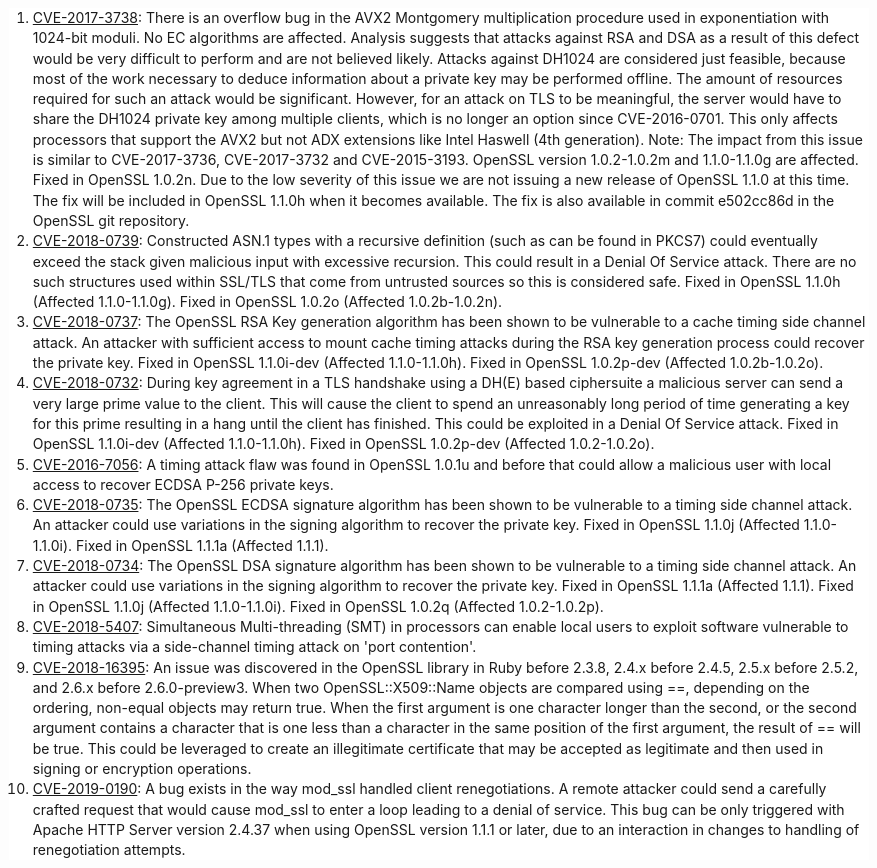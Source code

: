 1.  [CVE-2017-3738](https://nvd.nist.gov/vuln/detail/CVE-2017-3738): There is an overflow bug in the AVX2 Montgomery multiplication procedure used in exponentiation with 1024-bit moduli. No EC algorithms are affected. Analysis suggests that attacks against RSA and DSA as a result of this defect would be very difficult to perform and are not believed likely. Attacks against DH1024 are considered just feasible, because most of the work necessary to deduce information about a private key may be performed offline. The amount of resources required for such an attack would be significant. However, for an attack on TLS to be meaningful, the server would have to share the DH1024 private key among multiple clients, which is no longer an option since CVE-2016-0701. This only affects processors that support the AVX2 but not ADX extensions like Intel Haswell (4th generation). Note: The impact from this issue is similar to CVE-2017-3736, CVE-2017-3732 and CVE-2015-3193. OpenSSL version 1.0.2-1.0.2m and 1.1.0-1.1.0g are affected. Fixed in OpenSSL 1.0.2n. Due to the low severity of this issue we are not issuing a new release of OpenSSL 1.1.0 at this time. The fix will be included in OpenSSL 1.1.0h when it becomes available. The fix is also available in commit e502cc86d in the OpenSSL git repository.
1.  [CVE-2018-0739](https://nvd.nist.gov/vuln/detail/CVE-2018-0739): Constructed ASN.1 types with a recursive definition (such as can be found in PKCS7) could eventually exceed the stack given malicious input with excessive recursion. This could result in a Denial Of Service attack. There are no such structures used within SSL/TLS that come from untrusted sources so this is considered safe. Fixed in OpenSSL 1.1.0h (Affected 1.1.0-1.1.0g). Fixed in OpenSSL 1.0.2o (Affected 1.0.2b-1.0.2n).
1.  [CVE-2018-0737](https://nvd.nist.gov/vuln/detail/CVE-2018-0737): The OpenSSL RSA Key generation algorithm has been shown to be vulnerable to a cache timing side channel attack. An attacker with sufficient access to mount cache timing attacks during the RSA key generation process could recover the private key. Fixed in OpenSSL 1.1.0i-dev (Affected 1.1.0-1.1.0h). Fixed in OpenSSL 1.0.2p-dev (Affected 1.0.2b-1.0.2o).
1.  [CVE-2018-0732](https://nvd.nist.gov/vuln/detail/CVE-2018-0732): During key agreement in a TLS handshake using a DH(E) based ciphersuite a malicious server can send a very large prime value to the client. This will cause the client to spend an unreasonably long period of time generating a key for this prime resulting in a hang until the client has finished. This could be exploited in a Denial Of Service attack. Fixed in OpenSSL 1.1.0i-dev (Affected 1.1.0-1.1.0h). Fixed in OpenSSL 1.0.2p-dev (Affected 1.0.2-1.0.2o).
1.  [CVE-2016-7056](https://nvd.nist.gov/vuln/detail/CVE-2016-7056): A timing attack flaw was found in OpenSSL 1.0.1u and before that could allow a malicious user with local access to recover ECDSA P-256 private keys.
1.  [CVE-2018-0735](https://nvd.nist.gov/vuln/detail/CVE-2018-0735): The OpenSSL ECDSA signature algorithm has been shown to be vulnerable to a timing side channel attack. An attacker could use variations in the signing algorithm to recover the private key. Fixed in OpenSSL 1.1.0j (Affected 1.1.0-1.1.0i). Fixed in OpenSSL 1.1.1a (Affected 1.1.1).
1.  [CVE-2018-0734](https://nvd.nist.gov/vuln/detail/CVE-2018-0734): The OpenSSL DSA signature algorithm has been shown to be vulnerable to a timing side channel attack. An attacker could use variations in the signing algorithm to recover the private key. Fixed in OpenSSL 1.1.1a (Affected 1.1.1). Fixed in OpenSSL 1.1.0j (Affected 1.1.0-1.1.0i). Fixed in OpenSSL 1.0.2q (Affected 1.0.2-1.0.2p).
1.  [CVE-2018-5407](https://nvd.nist.gov/vuln/detail/CVE-2018-5407): Simultaneous Multi-threading (SMT) in processors can enable local users to exploit software vulnerable to timing attacks via a side-channel timing attack on 'port contention'.
1.  [CVE-2018-16395](https://nvd.nist.gov/vuln/detail/CVE-2018-16395): An issue was discovered in the OpenSSL library in Ruby before 2.3.8, 2.4.x before 2.4.5, 2.5.x before 2.5.2, and 2.6.x before 2.6.0-preview3. When two OpenSSL::X509::Name objects are compared using ==, depending on the ordering, non-equal objects may return true. When the first argument is one character longer than the second, or the second argument contains a character that is one less than a character in the same position of the first argument, the result of == will be true. This could be leveraged to create an illegitimate certificate that may be accepted as legitimate and then used in signing or encryption operations.
1.  [CVE-2019-0190](https://nvd.nist.gov/vuln/detail/CVE-2019-0190): A bug exists in the way mod_ssl handled client renegotiations. A remote attacker could send a carefully crafted request that would cause mod_ssl to enter a loop leading to a denial of service. This bug can be only triggered with Apache HTTP Server version 2.4.37 when using OpenSSL version 1.1.1 or later, due to an interaction in changes to handling of renegotiation attempts.